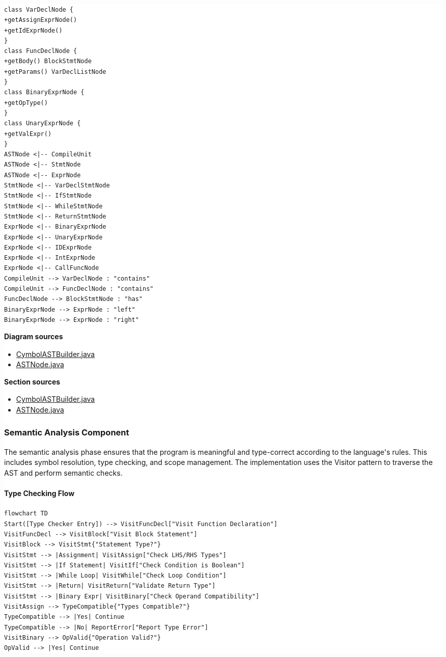 ```mermaid
class VarDeclNode {
+getAssignExprNode()
+getIdExprNode()
}
class FuncDeclNode {
+getBody() BlockStmtNode
+getParams() VarDeclListNode
}
class BinaryExprNode {
+getOpType()
}
class UnaryExprNode {
+getValExpr()
}
ASTNode <|-- CompileUnit
ASTNode <|-- StmtNode
ASTNode <|-- ExprNode
StmtNode <|-- VarDeclStmtNode
StmtNode <|-- IfStmtNode
StmtNode <|-- WhileStmtNode
StmtNode <|-- ReturnStmtNode
ExprNode <|-- BinaryExprNode
ExprNode <|-- UnaryExprNode
ExprNode <|-- IDExprNode
ExprNode <|-- IntExprNode
ExprNode <|-- CallFuncNode
CompileUnit --> VarDeclNode : "contains"
CompileUnit --> FuncDeclNode : "contains"
FuncDeclNode --> BlockStmtNode : "has"
BinaryExprNode --> ExprNode : "left"
BinaryExprNode --> ExprNode : "right"
```

**Diagram sources**
- [CymbolASTBuilder.java](file://ep20/src/main/java/org/teachfx/antlr4/ep20/pass/ast/CymbolASTBuilder.java)
- [ASTNode.java](file://ep20/src/main/java/org/teachfx/antlr4/ep20/ast/ASTNode.java)

**Section sources**
- [CymbolASTBuilder.java](file://ep20/src/main/java/org/teachfx/antlr4/ep20/pass/ast/CymbolASTBuilder.java)
- [ASTNode.java](file://ep20/src/main/java/org/teachfx/antlr4/ep20/ast/ASTNode.java)

### Semantic Analysis Component
The semantic analysis phase ensures that the program is meaningful and type-correct according to the language's rules. This includes symbol resolution, type checking, and scope management. The implementation uses the Visitor pattern to traverse the AST and perform semantic checks.

#### Type Checking Flow
```mermaid
flowchart TD
Start([Type Checker Entry]) --> VisitFuncDecl["Visit Function Declaration"]
VisitFuncDecl --> VisitBlock["Visit Block Statement"]
VisitBlock --> VisitStmt{"Statement Type?"}
VisitStmt --> |Assignment| VisitAssign["Check LHS/RHS Types"]
VisitStmt --> |If Statement| VisitIf["Check Condition is Boolean"]
VisitStmt --> |While Loop| VisitWhile["Check Loop Condition"]
VisitStmt --> |Return| VisitReturn["Validate Return Type"]
VisitStmt --> |Binary Expr| VisitBinary["Check Operand Compatibility"]
VisitAssign --> TypeCompatible{"Types Compatible?"}
TypeCompatible --> |Yes| Continue
TypeCompatible --> |No| ReportError["Report Type Error"]
VisitBinary --> OpValid{"Operation Valid?"}
OpValid --> |Yes| Continue
```
